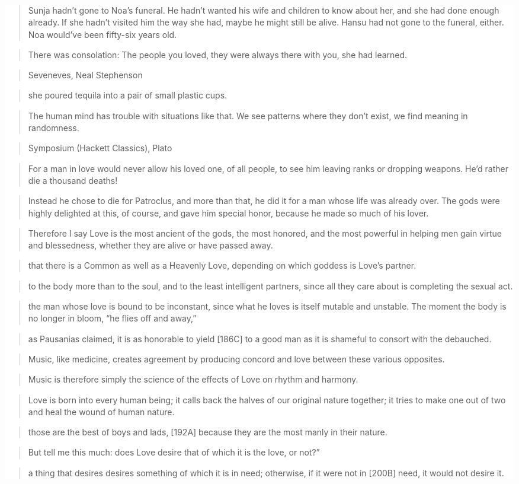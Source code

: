 
> Sunja hadn’t gone to Noa’s funeral. He hadn’t wanted his wife and children to know about her, and she had done enough already. If she hadn’t visited him the way she had, maybe he might still be alive. Hansu had not gone to the funeral, either. Noa would’ve been fifty-six years old.


> There was consolation: The people you loved, they were always there with you, she had learned.


> Seveneves, Neal Stephenson


> she poured tequila into a pair of small plastic cups.


> The human mind has trouble with situations like that. We see patterns where they don’t exist, we find meaning in randomness.


> Symposium (Hackett Classics), Plato


> For a man in love would never allow his loved one, of all people, to see him leaving ranks or dropping weapons. He’d rather die a thousand deaths!


> Instead he chose to die for Patroclus, and more than that, he did it for a man whose life was already over. The gods were highly delighted at this, of course, and gave him special honor, because he made so much of his lover.


> Therefore I say Love is the most ancient of the gods, the most honored, and the most powerful in helping men gain virtue and blessedness, whether they are alive or have passed away.


> that there is a Common as well as a Heavenly Love, depending on which goddess is Love’s partner.


> to the body more than to the soul, and to the least intelligent partners, since all they care about is completing the sexual act.


> the man whose love is bound to be inconstant, since what he loves is itself mutable and unstable. The moment the body is no longer in bloom, “he flies off and away,”


> as Pausanias claimed, it is as honorable to yield [186C] to a good man as it is shameful to consort with the debauched.


> Music, like medicine, creates agreement by producing concord and love between these various opposites.


> Music is therefore simply the science of the effects of Love on rhythm and harmony.


> Love is born into every human being; it calls back the halves of our original nature together; it tries to make one out of two and heal the wound of human nature.


> those are the best of boys and lads, [192A] because they are the most manly in their nature.


> But tell me this much: does Love desire that of which it is the love, or not?”


> a thing that desires desires something of which it is in need; otherwise, if it were not in [200B] need, it would not desire it.
